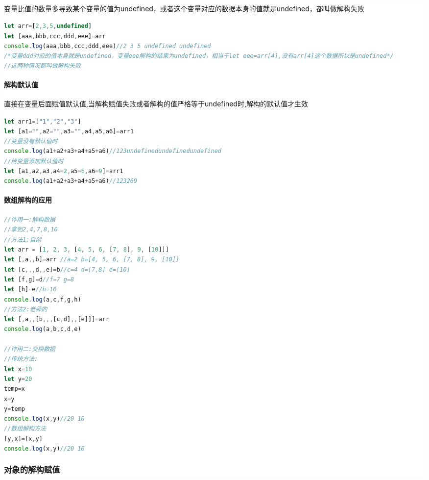 变量比值的数量多导致某个变量的值为undefined，或者这个变量对应的数据本身的值就是undefined，都叫做解构失败

```js
let arr=[2,3,5,undefined]
let [aaa,bbb,ccc,ddd,eee]=arr
console.log(aaa,bbb,ccc,ddd,eee)//2 3 5 undefined undefined
/*变量ddd对应的值本身就是undefined，变量eee解构的结果为undefined，相当于let eee=arr[4],没有arr[4]这个数据所以是undefined*/
//这两种情况都叫做解构失败
```

#### 解构默认值

直接在变量后面赋值默认值,当解构赋值失败或者解构的值严格等于undefined时,解构的默认值才生效

```js
let arr1=["1","2","3"]
let [a1="",a2="",a3="",a4,a5,a6]=arr1
//变量没有默认值时
console.log(a1+a2+a3+a4+a5+a6)//123undefinedundefinedundefined
//给变量添加默认值时
let [a1,a2,a3,a4=2,a5=6,a6=9]=arr1
console.log(a1+a2+a3+a4+a5+a6)//123269
```

#### 数组解构的应用

```js
//作用一:解构数据
//拿到2,4,7,8,10
//方法1:自创
let arr = [1, 2, 3, [4, 5, 6, [7, 8], 9, [10]]]
let [,a,,b]=arr //a=2 b=[4, 5, 6, [7, 8], 9, [10]]
let [c,,,d,,e]=b//c=4 d=[7,8] e=[10]
let [f,g]=d//f=7 g=8
let [h]=e//h=10
console.log(a,c,f,g,h)
//方法2:老师的
let [,a,,[b,,,[c,d],,[e]]]=arr
console.log(a,b,c,d,e)

//作用二:交换数据
//传统方法:
let x=10
let y=20
temp=x
x=y
y=temp
console.log(x,y)//20 10
//数组解构方法
[y,x]=[x,y]
console.log(x,y)//20 10
```

### 对象的解构赋值
